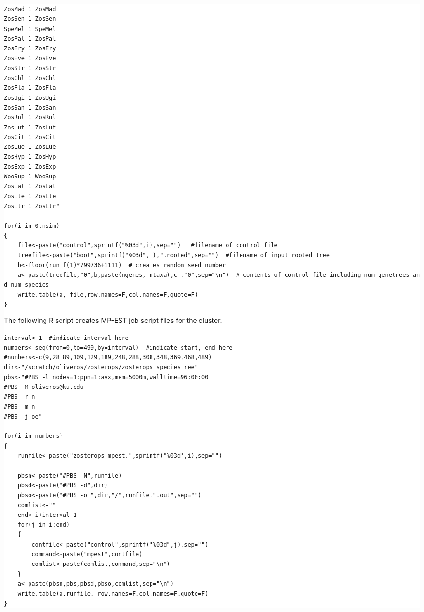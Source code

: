 ```
ZosMad 1 ZosMad
ZosSen 1 ZosSen
SpeMel 1 SpeMel
ZosPal 1 ZosPal
ZosEry 1 ZosEry
ZosEve 1 ZosEve
ZosStr 1 ZosStr
ZosChl 1 ZosChl
ZosFla 1 ZosFla
ZosUgi 1 ZosUgi
ZosSan 1 ZosSan
ZosRnl 1 ZosRnl
ZosLut 1 ZosLut
ZosCit 1 ZosCit
ZosLue 1 ZosLue
ZosHyp 1 ZosHyp
ZosExp 1 ZosExp
WooSup 1 WooSup
ZosLat 1 ZosLat
ZosLte 1 ZosLte
ZosLtr 1 ZosLtr"

for(i in 0:nsim)
{
	file<-paste("control",sprintf("%03d",i),sep="")   #filename of control file
	treefile<-paste("boot",sprintf("%03d",i),".rooted",sep="")  #filename of input rooted tree
	b<-floor(runif(1)*799736+1111)  # creates random seed number
	a<-paste(treefile,"0",b,paste(ngenes, ntaxa),c ,"0",sep="\n")  # contents of control file including num genetrees and num species
	write.table(a, file,row.names=F,col.names=F,quote=F)
}
```

The following R script creates MP-EST job script files for the cluster.

```
interval<-1  #indicate interval here
numbers<-seq(from=0,to=499,by=interval)  #indicate start, end here
#numbers<-c(9,28,89,109,129,189,248,288,308,348,369,468,489)
dir<-"/scratch/oliveros/zosterops/zosterops_speciestree"
pbs<-"#PBS -l nodes=1:ppn=1:avx,mem=5000m,walltime=96:00:00
#PBS -M oliveros@ku.edu
#PBS -r n
#PBS -m n
#PBS -j oe"

for(i in numbers)
{
	runfile<-paste("zosterops.mpest.",sprintf("%03d",i),sep="")

	pbsn<-paste("#PBS -N",runfile)
	pbsd<-paste("#PBS -d",dir)
	pbso<-paste("#PBS -o ",dir,"/",runfile,".out",sep="")
	comlist<-""
	end<-i+interval-1
	for(j in i:end)
	{
		contfile<-paste("control",sprintf("%03d",j),sep="")
		command<-paste("mpest",contfile)
		comlist<-paste(comlist,command,sep="\n")
	}
	a<-paste(pbsn,pbs,pbsd,pbso,comlist,sep="\n")
	write.table(a,runfile, row.names=F,col.names=F,quote=F)
}
```